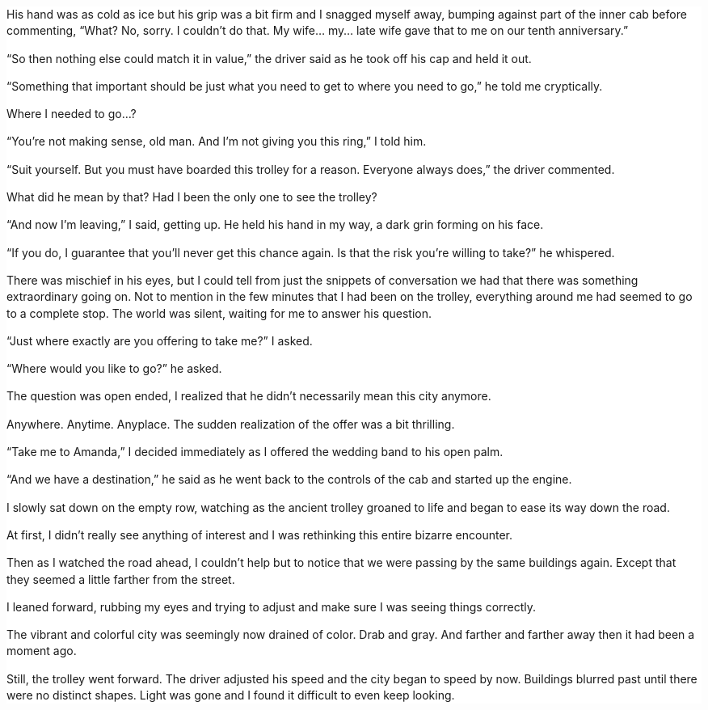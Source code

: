 His hand was as cold as ice but his grip was a bit firm and I snagged myself away, bumping against part of the inner cab before commenting, “What? No, sorry. I couldn’t do that. My wife… my… late wife gave that to me on our tenth anniversary.” 

“So then nothing else could match it in value,” the driver said as he took off his cap and held it out. 

“Something that important should be just what you need to get to where you need to go,” he told me cryptically. 

Where I needed to go…?

“You’re not making sense, old man. And I’m not giving you this ring,” I told him. 

“Suit yourself. But you must have boarded this trolley for a reason. Everyone always does,” the driver commented. 

What did he mean by that? Had I been the only one to see the trolley?

“And now I’m leaving,” I said, getting up. He held his hand in my way, a dark grin forming on his face. 

“If you do, I guarantee that you’ll never get this chance again. Is that the risk you’re willing to take?” he whispered. 

There was mischief in his eyes, but I could tell from just the snippets of conversation we had that there was something extraordinary going on. 
Not to mention in the few minutes that I had been on the trolley, everything around me had seemed to go to a complete stop. The world was silent, waiting for me to answer his question. 

“Just where exactly are you offering to take me?” I asked. 

“Where would you like to go?” he asked. 

The question was open ended, I realized that he didn’t necessarily mean this city anymore. 

Anywhere. Anytime. Anyplace. The sudden realization of the offer was a bit thrilling. 

“Take me to Amanda,” I decided immediately as I offered the wedding band to his open palm. 

“And we have a destination,” he said as he went back to the controls of the cab and started up the engine. 

I slowly sat down on the empty row, watching as the ancient trolley groaned to life and began to ease its way down the road. 

At first, I didn’t really see anything of interest and I was rethinking this entire bizarre encounter. 

Then as I watched the road ahead, I couldn’t help but to notice that we were passing by the same buildings again. Except that they seemed a little farther from the street. 

I leaned forward, rubbing my eyes and trying to adjust and make sure I was seeing things correctly. 

The vibrant and colorful city was seemingly now drained of color. Drab and gray. And farther and farther away then it had been a moment ago. 

Still, the trolley went forward. The driver adjusted his speed and the city began to speed by now. Buildings blurred past until there were no distinct shapes. Light was gone and I found it difficult to even keep looking. 
